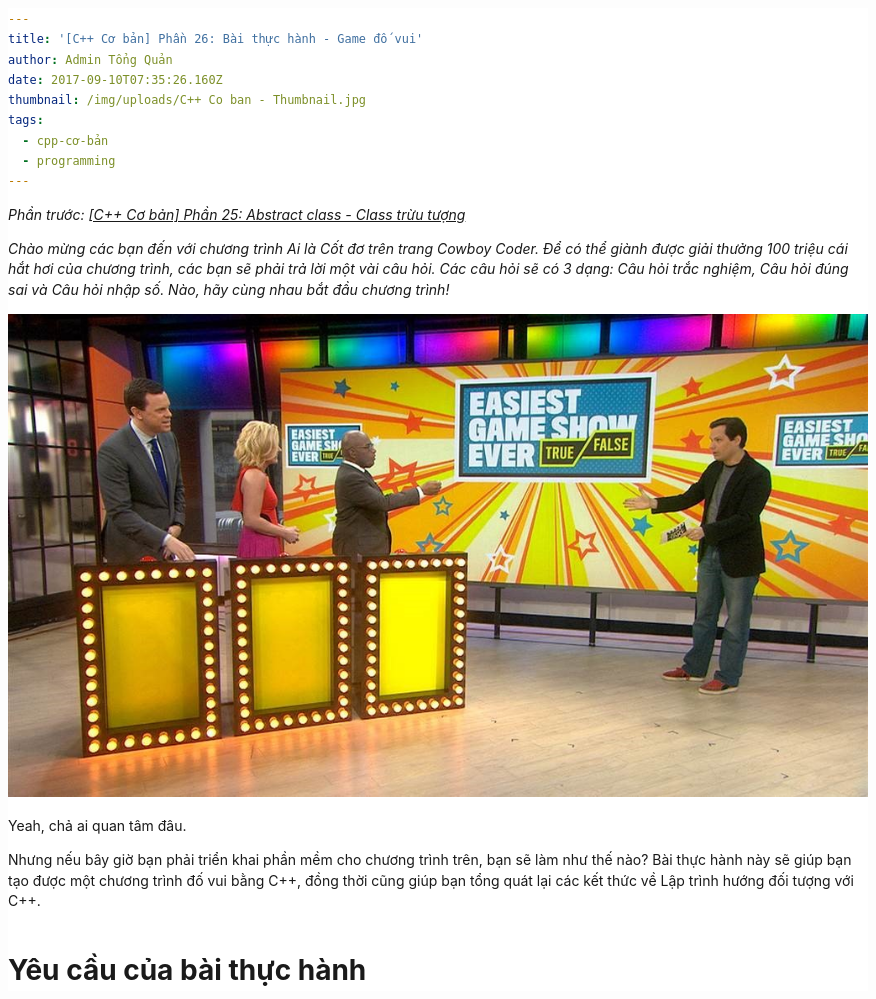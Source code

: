 ```yaml
---
title: '[C++ Cơ bản] Phần 26: Bài thực hành - Game đố vui'
author: Admin Tổng Quản
date: 2017-09-10T07:35:26.160Z
thumbnail: /img/uploads/C++ Co ban - Thumbnail.jpg
tags:
  - cpp-cơ-bản
  - programming
---
```

*Phần trước: [\[C++ Cơ bản\] Phần 25: Abstract class - Class trừu tượng](http://cowboycoder.tech/article/c-co-ban-phan-25-abstract-class-class-truu-tuong)*

*Chào mừng các bạn đến với chương trình Ai là Cốt đơ trên trang Cowboy Coder. Để có thể giành được giải thưởng 100 triệu cái hắt hơi của chương trình, các bạn sẽ phải trả lời một vài câu hỏi. Các câu hỏi sẽ có 3 dạng: Câu hỏi trắc nghiệm, Câu hỏi đúng sai và Câu hỏi nhập số. Nào, hãy cùng nhau bắt đầu chương trình!*

![undefined](/img/uploads/cpp-cơ-bản-26-1.jpg)
 
Yeah, chả ai quan tâm đâu.

Nhưng nếu bây giờ bạn phải triển khai phần mềm cho chương trình trên, bạn sẽ làm như thế nào? Bài thực hành này sẽ giúp bạn tạo được một chương trình đố vui bằng C++, đồng thời cũng giúp bạn tổng quát lại các kết thức về Lập trình hướng đối tượng với C++.

# Yêu cầu của bài thực hành
